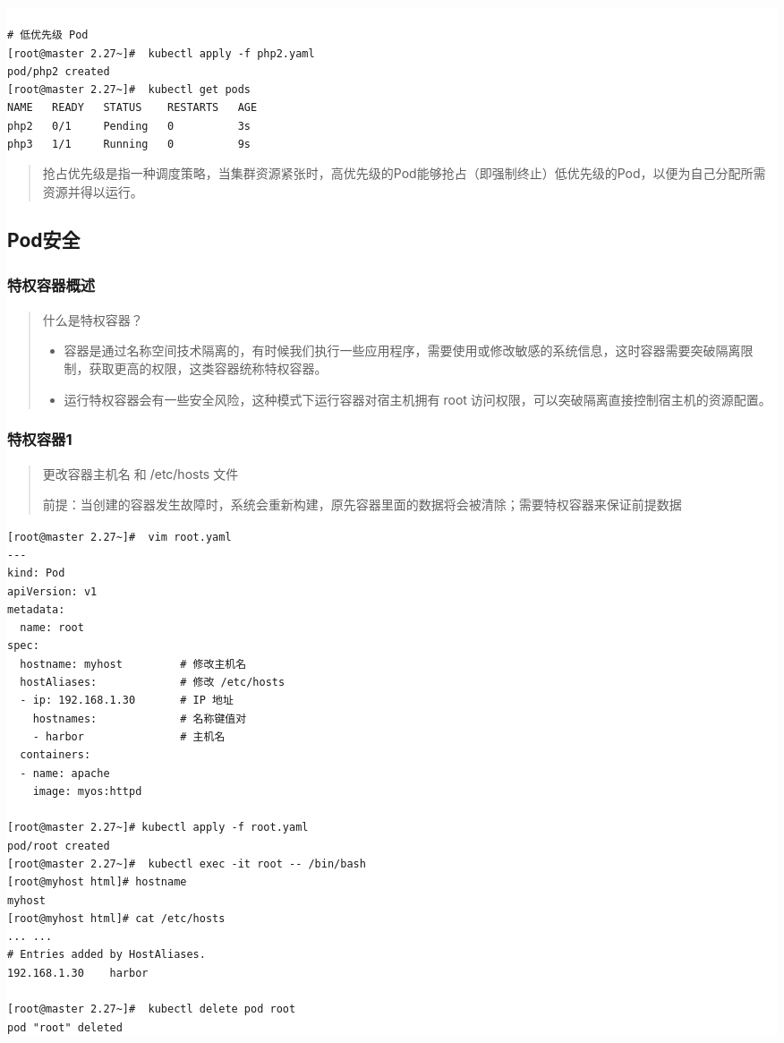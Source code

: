 ```shell

# 低优先级 Pod
[root@master 2.27~]#  kubectl apply -f php2.yaml
pod/php2 created
[root@master 2.27~]#  kubectl get pods
NAME   READY   STATUS    RESTARTS   AGE
php2   0/1     Pending   0          3s
php3   1/1     Running   0          9s
```

> 抢占优先级是指一种调度策略，当集群资源紧张时，高优先级的Pod能够抢占（即强制终止）低优先级的Pod，以便为自己分配所需资源并得以运行。

## Pod安全

### 特权容器概述

> 什么是特权容器？
>
> + 容器是通过名称空间技术隔离的，有时候我们执行一些应用程序，需要使用或修改敏感的系统信息，这时容器需要突破隔离限制，获取更高的权限，这类容器统称特权容器。
>
> + 运行特权容器会有一些安全风险，这种模式下运行容器对宿主机拥有 root 访问权限，可以突破隔离直接控制宿主机的资源配置。

### 特权容器1

> 更改容器主机名 和 /etc/hosts 文件
>
> 前提：当创建的容器发生故障时，系统会重新构建，原先容器里面的数据将会被清除；需要特权容器来保证前提数据

```shell
[root@master 2.27~]#  vim root.yaml
---
kind: Pod
apiVersion: v1
metadata:
  name: root
spec:
  hostname: myhost         # 修改主机名
  hostAliases:             # 修改 /etc/hosts
  - ip: 192.168.1.30       # IP 地址
    hostnames:             # 名称键值对
    - harbor               # 主机名
  containers:
  - name: apache
    image: myos:httpd

[root@master 2.27~]# kubectl apply -f root.yaml 
pod/root created
[root@master 2.27~]#  kubectl exec -it root -- /bin/bash
[root@myhost html]# hostname
myhost
[root@myhost html]# cat /etc/hosts
... ...
# Entries added by HostAliases.
192.168.1.30    harbor

[root@master 2.27~]#  kubectl delete pod root 
pod "root" deleted
```

